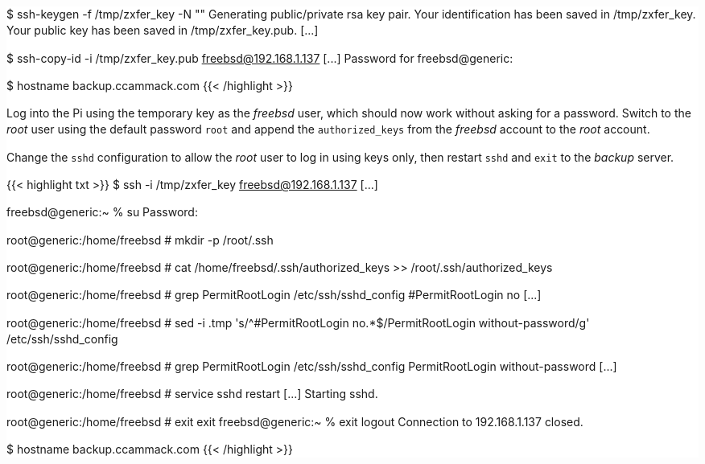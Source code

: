 $ ssh-keygen -f /tmp/zxfer_key -N ""
Generating public/private rsa key pair.
Your identification has been saved in /tmp/zxfer_key.
Your public key has been saved in /tmp/zxfer_key.pub.
[...]

$ ssh-copy-id -i /tmp/zxfer_key.pub freebsd@192.168.1.137
[...]
Password for freebsd@generic:

$ hostname
backup.ccammack.com
{{< /highlight >}}

Log into the Pi using the temporary key as the *freebsd* user, which should now work without asking for a password.
Switch to the *root* user using the default password `root` and append the `authorized_keys` from the *freebsd* account to the *root* account.

Change the `sshd` configuration to allow the *root* user to log in using keys only, then restart `sshd` and `exit` to the *backup* server.

{{< highlight txt >}}
$ ssh -i /tmp/zxfer_key freebsd@192.168.1.137
[...]

freebsd@generic:~ % su
Password:

root@generic:/home/freebsd # mkdir -p /root/.ssh

root@generic:/home/freebsd # cat /home/freebsd/.ssh/authorized_keys >> /root/.ssh/authorized_keys

root@generic:/home/freebsd # grep PermitRootLogin /etc/ssh/sshd_config
#PermitRootLogin no
[...]

root@generic:/home/freebsd # sed -i .tmp 's/^#PermitRootLogin no.*$/PermitRootLogin without-password/g' /etc/ssh/sshd_config

root@generic:/home/freebsd # grep PermitRootLogin /etc/ssh/sshd_config
PermitRootLogin without-password
[...]

root@generic:/home/freebsd # service sshd restart
[...]
Starting sshd.

root@generic:/home/freebsd # exit
exit
freebsd@generic:~ % exit
logout
Connection to 192.168.1.137 closed.

$ hostname
backup.ccammack.com
{{< /highlight >}}
